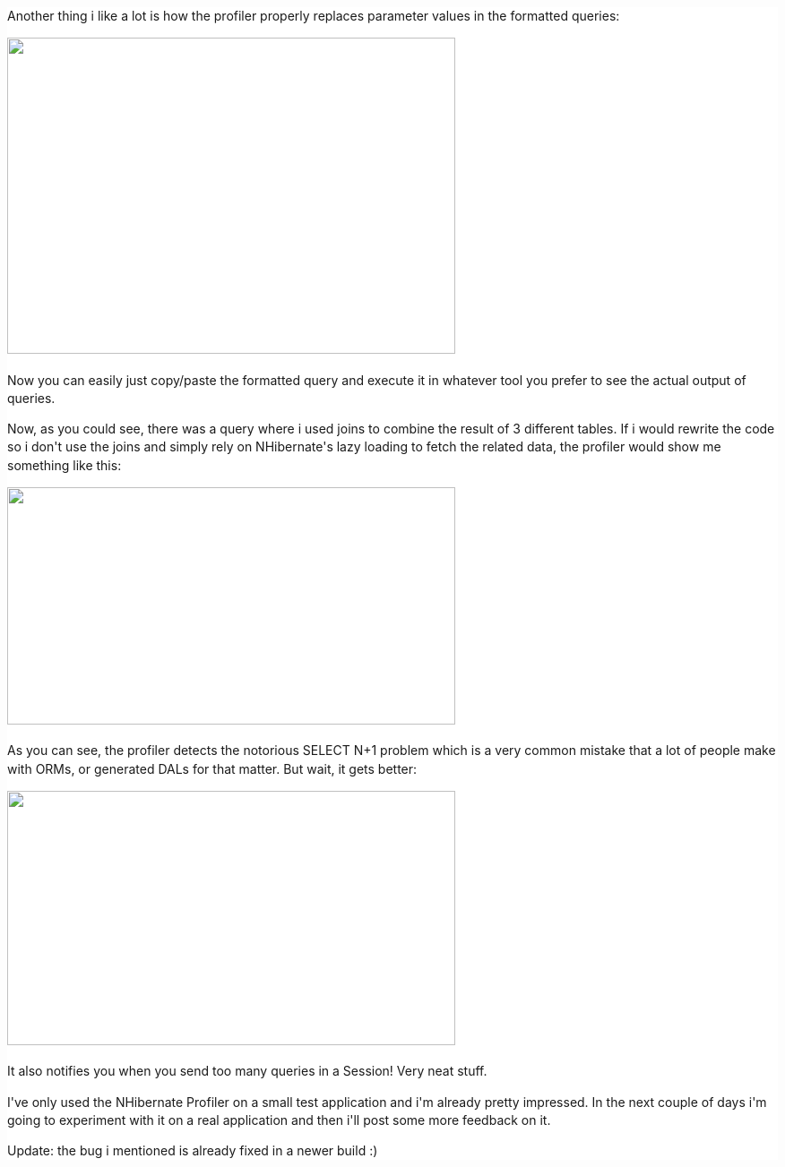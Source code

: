 Another thing i like a lot is how the profiler properly replaces parameter values in the formatted queries:

<a href="http://davybrion.com/blog/wp-content/uploads/2008/12/nhprof7.png"><img src="http://davybrion.com/blog/wp-content/uploads/2008/12/nhprof7.png" alt="" title="nhprof7" width="500" height="353" class="aligncenter size-full wp-image-652" /></a>

Now you can easily just copy/paste the formatted query and execute it in whatever tool you prefer to see the actual output of queries.

Now, as you could see, there was a query where i used joins to combine the result of 3 different tables.  If i would rewrite the code so i don't use the joins and simply rely on NHibernate's lazy loading to fetch the related data, the profiler would show me something like this:

<a href="http://davybrion.com/blog/wp-content/uploads/2008/12/nhprof8.png"><img src="http://davybrion.com/blog/wp-content/uploads/2008/12/nhprof8.png" alt="" title="nhprof8" width="500" height="265" class="aligncenter size-full wp-image-655" /></a>

As you can see, the profiler detects the notorious SELECT N+1 problem which is a very common mistake that a lot of people make with ORMs, or generated DALs for that matter.  But wait, it gets better:

<a href="http://davybrion.com/blog/wp-content/uploads/2008/12/nhprof9.png"><img src="http://davybrion.com/blog/wp-content/uploads/2008/12/nhprof9.png" alt="" title="nhprof9" width="500" height="284" class="aligncenter size-full wp-image-656" /></a>

It also notifies you when you send too many queries in a Session! Very neat stuff.

I've only used the NHibernate Profiler on a small test application and i'm already pretty impressed. In the next couple of days i'm going to experiment with it on a real application and then i'll post some more feedback on it.

Update: the bug i mentioned is already fixed in a newer build :)